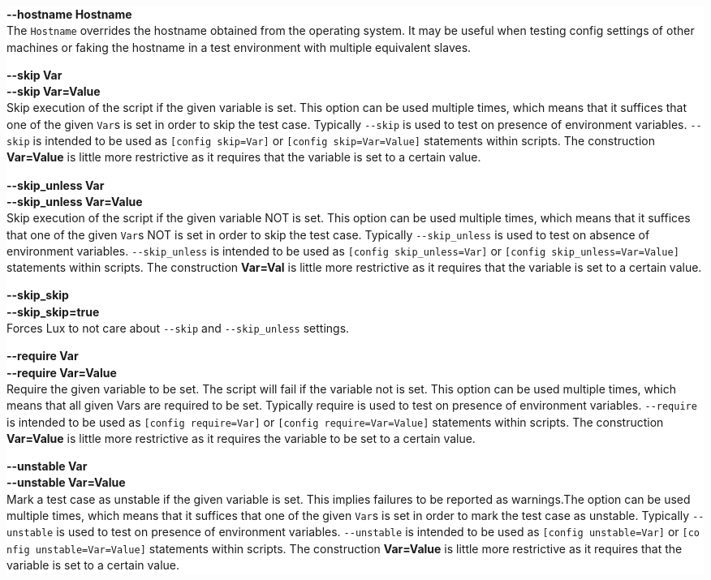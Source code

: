 **--hostname Hostname**  
The `Hostname` overrides the hostname obtained from the operating
system. It may be useful when testing config settings of other
machines or faking the hostname in a test environment with multiple
equivalent slaves.

**--skip Var**  
**--skip Var=Value**  
Skip execution of the script if the given variable is set. This
option can be used multiple times, which means that it suffices
that one of the given `Var`s is set in order to skip the test
case. Typically `--skip` is used to test on presence of environment
variables. `--skip` is intended to be used as `[config skip=Var]`
or `[config skip=Var=Value]` statements within scripts. The
construction **Var=Value** is little more restrictive as it requires
that the variable is set to a certain value.

**--skip\_unless Var**  
**--skip\_unless Var=Value**  
Skip execution of the script if the given variable NOT is set. This
option can be used multiple times, which means that it suffices
that one of the given `Var`s NOT is set in order to skip the test
case. Typically `--skip_unless` is used to test on absence of
environment variables. `--skip_unless` is intended to be used as
`[config skip_unless=Var]` or `[config skip_unless=Var=Value]`
statements within scripts. The construction **Var=Val** is little more
restrictive as it requires that the variable is set to a certain
value.

**--skip\_skip**  
**--skip\_skip=true**  
Forces Lux to not care about `--skip` and `--skip_unless` settings.

**--require Var**  
**--require Var=Value**  
Require the given variable to be set. The script will fail if
the variable not is set. This option can be used multiple times,
which means that all given Vars are required to be set.
Typically require is used to test on presence of environment
variables. `--require` is intended to be used as `[config require=Var]`
or `[config require=Var=Value]` statements within scripts. The
construction **Var=Value** is little more restrictive as it
requires the variable to be set to a certain value.

**--unstable Var**  
**--unstable Var=Value**  
Mark a test case as unstable if the given variable is set. This
implies failures to be reported as warnings.The option can be used
multiple times, which means that it suffices that one of the given
`Var`s is set in order to mark the test case as unstable. Typically
`--unstable` is used to test on presence of environment
variables. `--unstable` is intended to be used as `[config
unstable=Var]` or `[config unstable=Var=Value]` statements within
scripts. The construction **Var=Value** is little more restrictive as
it requires that the variable is set to a certain value.


[Expect]:             http://www.nist.gov/el/msid/expect.cfm
[Erlang/OTP]:         http://www.erlang.org/
[pre-built packages]:    https://www.erlang-solutions.com/downloads/download-erlang-otp
[regular expression]: http://www.erlang.org/doc/man/re.html#regexp_syntax
[PCRE]:               http://www.pcre.org/
[Emacs]:              http://www.gnu.org/software/emacs
[Lux]:                https://github.com/hawk/lux
[Markdown]:           http://www.daringfireball.net/projects/markdown
[Reltool]:            http://www.erlang.org/doc/apps/reltool/index.html
[TAP]:                http://testanything.org/